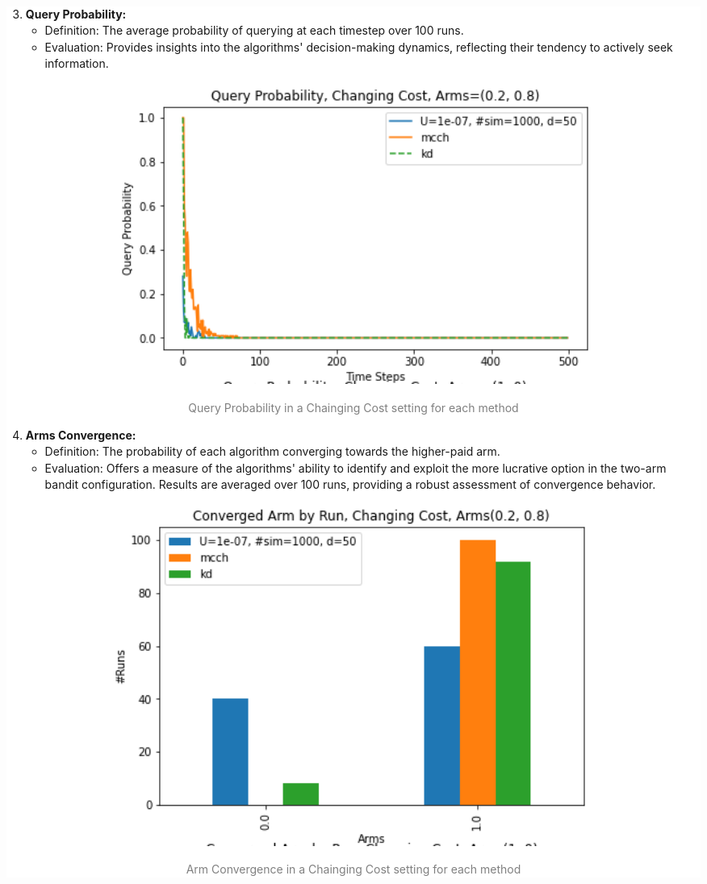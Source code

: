 
3. **Query Probability:**
   - Definition: The average probability of querying at each timestep over 100 runs.
   - Evaluation: Provides insights into the algorithms' decision-making dynamics, reflecting their tendency to actively seek information.

<div style="text-align:center;">
  <img src="../assets/img/query_prob_cc.png" alt="Query Probability" width="600"/>
  <p style="color:grey;">Query Probability in a Chainging Cost setting for each method</p>
</div>

4. **Arms Convergence:**
   - Definition: The probability of each algorithm converging towards the higher-paid arm.
   - Evaluation: Offers a measure of the algorithms' ability to identify and exploit the more lucrative option in the two-arm bandit configuration. Results are averaged over 100 runs, providing a robust assessment of convergence behavior.

<div style="text-align:center;">
  <img src="../assets/img/arm_converge_cc.png" alt="Arm Convergence" width="600"/>
  <p style="color:grey;">Arm Convergence in a Chainging Cost setting for each method</p>
</div>   
